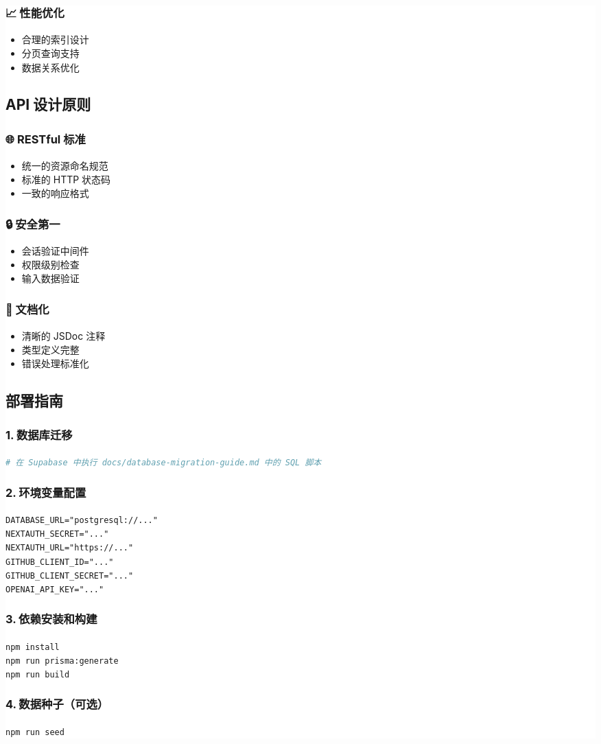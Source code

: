 ### 📈 性能优化
- 合理的索引设计
- 分页查询支持
- 数据关系优化

## API 设计原则

### 🌐 RESTful 标准
- 统一的资源命名规范
- 标准的 HTTP 状态码
- 一致的响应格式

### 🔒 安全第一
- 会话验证中间件
- 权限级别检查
- 输入数据验证

### 📝 文档化
- 清晰的 JSDoc 注释
- 类型定义完整
- 错误处理标准化

## 部署指南

### 1. 数据库迁移
```bash
# 在 Supabase 中执行 docs/database-migration-guide.md 中的 SQL 脚本
```

### 2. 环境变量配置
```env
DATABASE_URL="postgresql://..."
NEXTAUTH_SECRET="..."
NEXTAUTH_URL="https://..."
GITHUB_CLIENT_ID="..."
GITHUB_CLIENT_SECRET="..."
OPENAI_API_KEY="..."
```

### 3. 依赖安装和构建
```bash
npm install
npm run prisma:generate
npm run build
```

### 4. 数据种子（可选）
```bash
npm run seed
```
